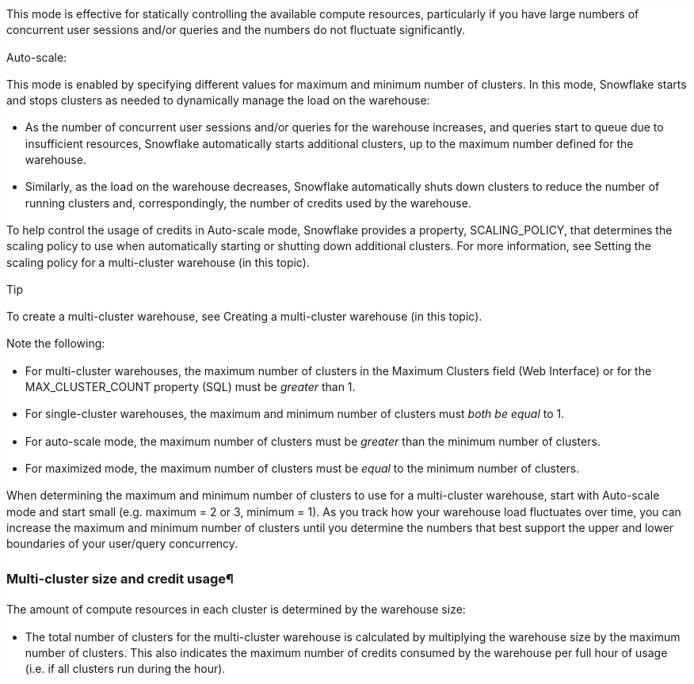 This mode is effective for statically controlling the available compute
resources, particularly if you have large numbers of concurrent user sessions
and/or queries and the numbers do not fluctuate significantly.

Auto-scale:

    

This mode is enabled by specifying different values for maximum and minimum
number of clusters. In this mode, Snowflake starts and stops clusters as
needed to dynamically manage the load on the warehouse:

  * As the number of concurrent user sessions and/or queries for the warehouse increases, and queries start to queue due to insufficient resources, Snowflake automatically starts additional clusters, up to the maximum number defined for the warehouse.

  * Similarly, as the load on the warehouse decreases, Snowflake automatically shuts down clusters to reduce the number of running clusters and, correspondingly, the number of credits used by the warehouse.

To help control the usage of credits in Auto-scale mode, Snowflake provides a
property, SCALING_POLICY, that determines the scaling policy to use when
automatically starting or shutting down additional clusters. For more
information, see Setting the scaling policy for a multi-cluster warehouse (in
this topic).

Tip

To create a multi-cluster warehouse, see Creating a multi-cluster warehouse
(in this topic).

Note the following:

  * For multi-cluster warehouses, the maximum number of clusters in the Maximum Clusters field (Web Interface) or for the MAX_CLUSTER_COUNT property (SQL) must be _greater_ than 1.

  * For single-cluster warehouses, the maximum and minimum number of clusters must _both be equal_ to 1.

  * For auto-scale mode, the maximum number of clusters must be _greater_ than the minimum number of clusters.

  * For maximized mode, the maximum number of clusters must be _equal_ to the minimum number of clusters.

When determining the maximum and minimum number of clusters to use for a
multi-cluster warehouse, start with Auto-scale mode and start small (e.g.
maximum = 2 or 3, minimum = 1). As you track how your warehouse load
fluctuates over time, you can increase the maximum and minimum number of
clusters until you determine the numbers that best support the upper and lower
boundaries of your user/query concurrency.

### Multi-cluster size and credit usage¶

The amount of compute resources in each cluster is determined by the warehouse
size:

  * The total number of clusters for the multi-cluster warehouse is calculated by multiplying the warehouse size by the maximum number of clusters. This also indicates the maximum number of credits consumed by the warehouse per full hour of usage (i.e. if all clusters run during the hour).
